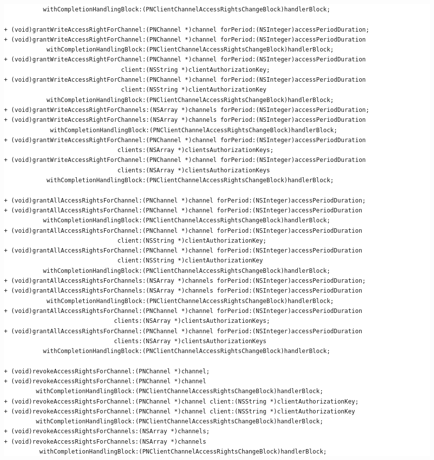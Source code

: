 ```objc
           withCompletionHandlingBlock:(PNClientChannelAccessRightsChangeBlock)handlerBlock;

+ (void)grantWriteAccessRightForChannel:(PNChannel *)channel forPeriod:(NSInteger)accessPeriodDuration;
+ (void)grantWriteAccessRightForChannel:(PNChannel *)channel forPeriod:(NSInteger)accessPeriodDuration
            withCompletionHandlingBlock:(PNClientChannelAccessRightsChangeBlock)handlerBlock;
+ (void)grantWriteAccessRightForChannel:(PNChannel *)channel forPeriod:(NSInteger)accessPeriodDuration
                                 client:(NSString *)clientAuthorizationKey;
+ (void)grantWriteAccessRightForChannel:(PNChannel *)channel forPeriod:(NSInteger)accessPeriodDuration
                                 client:(NSString *)clientAuthorizationKey
            withCompletionHandlingBlock:(PNClientChannelAccessRightsChangeBlock)handlerBlock;
+ (void)grantWriteAccessRightForChannels:(NSArray *)channels forPeriod:(NSInteger)accessPeriodDuration;
+ (void)grantWriteAccessRightForChannels:(NSArray *)channels forPeriod:(NSInteger)accessPeriodDuration
             withCompletionHandlingBlock:(PNClientChannelAccessRightsChangeBlock)handlerBlock;
+ (void)grantWriteAccessRightForChannel:(PNChannel *)channel forPeriod:(NSInteger)accessPeriodDuration
                                clients:(NSArray *)clientsAuthorizationKeys;
+ (void)grantWriteAccessRightForChannel:(PNChannel *)channel forPeriod:(NSInteger)accessPeriodDuration
                                clients:(NSArray *)clientsAuthorizationKeys
            withCompletionHandlingBlock:(PNClientChannelAccessRightsChangeBlock)handlerBlock;

+ (void)grantAllAccessRightsForChannel:(PNChannel *)channel forPeriod:(NSInteger)accessPeriodDuration;
+ (void)grantAllAccessRightsForChannel:(PNChannel *)channel forPeriod:(NSInteger)accessPeriodDuration
           withCompletionHandlingBlock:(PNClientChannelAccessRightsChangeBlock)handlerBlock;
+ (void)grantAllAccessRightsForChannel:(PNChannel *)channel forPeriod:(NSInteger)accessPeriodDuration
                                client:(NSString *)clientAuthorizationKey;
+ (void)grantAllAccessRightsForChannel:(PNChannel *)channel forPeriod:(NSInteger)accessPeriodDuration
                                client:(NSString *)clientAuthorizationKey
           withCompletionHandlingBlock:(PNClientChannelAccessRightsChangeBlock)handlerBlock;
+ (void)grantAllAccessRightsForChannels:(NSArray *)channels forPeriod:(NSInteger)accessPeriodDuration;
+ (void)grantAllAccessRightsForChannels:(NSArray *)channels forPeriod:(NSInteger)accessPeriodDuration
            withCompletionHandlingBlock:(PNClientChannelAccessRightsChangeBlock)handlerBlock;
+ (void)grantAllAccessRightsForChannel:(PNChannel *)channel forPeriod:(NSInteger)accessPeriodDuration
                               clients:(NSArray *)clientsAuthorizationKeys;
+ (void)grantAllAccessRightsForChannel:(PNChannel *)channel forPeriod:(NSInteger)accessPeriodDuration
                               clients:(NSArray *)clientsAuthorizationKeys
           withCompletionHandlingBlock:(PNClientChannelAccessRightsChangeBlock)handlerBlock;

+ (void)revokeAccessRightsForChannel:(PNChannel *)channel;
+ (void)revokeAccessRightsForChannel:(PNChannel *)channel
         withCompletionHandlingBlock:(PNClientChannelAccessRightsChangeBlock)handlerBlock;
+ (void)revokeAccessRightsForChannel:(PNChannel *)channel client:(NSString *)clientAuthorizationKey;
+ (void)revokeAccessRightsForChannel:(PNChannel *)channel client:(NSString *)clientAuthorizationKey
         withCompletionHandlingBlock:(PNClientChannelAccessRightsChangeBlock)handlerBlock;
+ (void)revokeAccessRightsForChannels:(NSArray *)channels;
+ (void)revokeAccessRightsForChannels:(NSArray *)channels
          withCompletionHandlingBlock:(PNClientChannelAccessRightsChangeBlock)handlerBlock;
```